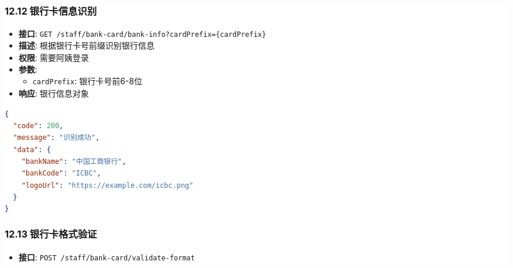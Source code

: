 ### 12.12 银行卡信息识别
- **接口**: `GET /staff/bank-card/bank-info?cardPrefix={cardPrefix}`
- **描述**: 根据银行卡号前缀识别银行信息
- **权限**: 需要阿姨登录
- **参数**: 
  - `cardPrefix`: 银行卡号前6-8位
- **响应**: 银行信息对象
```json
{
  "code": 200,
  "message": "识别成功",
  "data": {
    "bankName": "中国工商银行",
    "bankCode": "ICBC",
    "logoUrl": "https://example.com/icbc.png"
  }
}
```

### 12.13 银行卡格式验证
- **接口**: `POST /staff/bank-card/validate-format`
